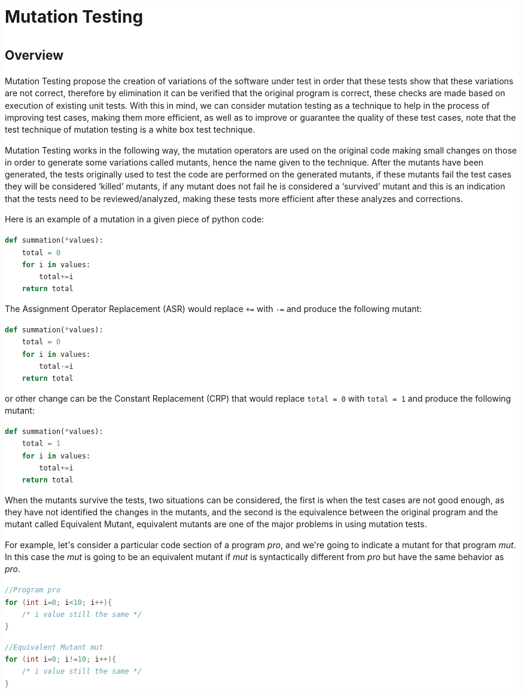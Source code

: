 Mutation Testing
================

## Overview

Mutation Testing propose the creation of variations of the software under test in order that these tests show that these variations are not correct, therefore by elimination it can be verified that the original program is correct, these checks are made based on execution of existing unit tests. With this in mind, we can consider mutation testing as a technique to help in the process of improving test cases, making them more efficient, as well as to improve or guarantee the quality of these test cases, note that the test technique of mutation testing is a white box test technique.

Mutation Testing works in the following way, the mutation operators are used on the original code making small changes on those in order to generate some variations called mutants, hence the name given to the technique. After the mutants have been generated, the tests originally used to test the code are performed on the generated mutants, if these mutants fail the test cases they will be considered ‘killed’ mutants, if any mutant does not fail he is considered a ‘survived’ mutant and this is an indication that the tests need to be reviewed/analyzed, making these tests more efficient after these analyzes and corrections.

Here is an example of a mutation in a given piece of python code:
```python
def summation(*values):
    total = 0
    for i in values:
        total+=i
    return total
```
The Assignment Operator Replacement (ASR) would replace `+=` with `-=` and produce the following mutant:
```python
def summation(*values):
    total = 0
    for i in values:
        total-=i
    return total
```
or other change can be the Constant Replacement (CRP) that would replace `total = 0` with `total = 1` and produce the following mutant:
```python
def summation(*values):
    total = 1
    for i in values:
        total+=i
    return total
```
When the mutants survive the tests, two situations can be considered, the first is when the test cases are not good enough, as they have not identified the changes in the mutants, and the second is the equivalence between the original program and the mutant called Equivalent Mutant, equivalent mutants are one of the major problems in using mutation tests.

For example, let's consider a particular code section of a program *pro*, and we're going to indicate a mutant for that program *mut*. In this case the *mut* is going to be an equivalent mutant if *mut* is syntactically different from *pro* but have the same behavior as *pro*.
```java
//Program pro
for (int i=0; i<10; i++){
    /* i value still the same */
}
```
```java
//Equivalent Mutant mut
for (int i=0; i!=10; i++){
    /* i value still the same */
}
```